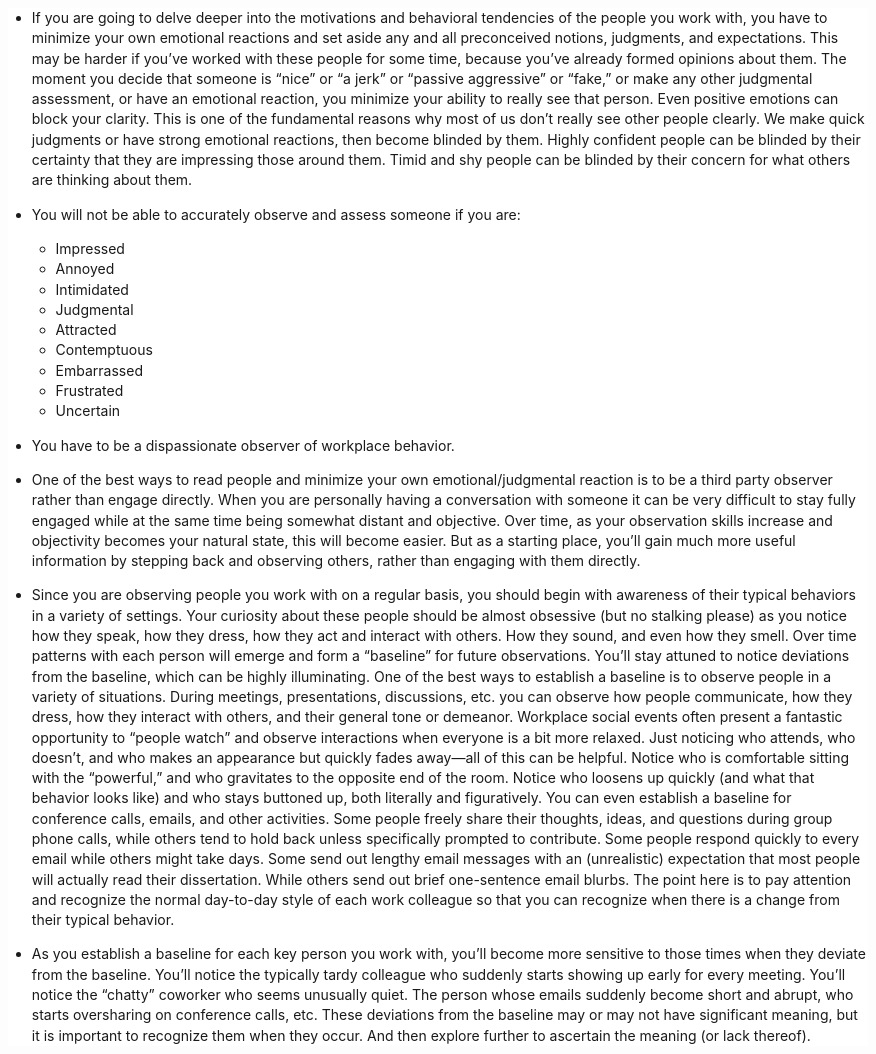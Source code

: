 - If you are going to delve deeper into the motivations and behavioral tendencies of the people you work with, you have to minimize your own emotional reactions and set aside any and all preconceived notions, judgments, and expectations. This may be harder if you’ve worked with these people for some time, because you’ve already formed opinions about them. The moment you decide that someone is “nice” or “a jerk” or “passive aggressive” or “fake,” or make any other judgmental assessment, or have an emotional reaction, you minimize your ability to really see that person. Even positive emotions can block your clarity. This is one of the fundamental reasons why most of us don’t really see other people clearly. We make quick judgments or have strong emotional reactions, then become blinded by them. Highly confident people can be blinded by their certainty that they are impressing those around them. Timid and shy people can be blinded by their concern for what others are thinking about them.

- You will not be able to accurately observe and assess someone if you are:
  - Impressed
  - Annoyed
  - Intimidated
  - Judgmental
  - Attracted
  - Contemptuous
  - Embarrassed
  - Frustrated
  - Uncertain

- You have to be a dispassionate observer of workplace behavior.

- One of the best ways to read people and minimize your own emotional/judgmental reaction is to be a third party observer rather than engage directly. When you are personally having a conversation with someone it can be very difficult to stay fully engaged while at the same time being somewhat distant and objective. Over time, as your observation skills increase and objectivity becomes your natural state, this will become easier. But as a starting place, you’ll gain much more useful information by stepping back and observing others, rather than engaging with them directly.

- Since you are observing people you work with on a regular basis, you should begin with awareness of their typical behaviors in a variety of settings. Your curiosity about these people should be almost obsessive (but no stalking please) as you notice how they speak, how they dress, how they act and interact with others. How they sound, and even how they smell. Over time patterns with each person will emerge and form a “baseline” for future observations. You’ll stay attuned to notice deviations from the baseline, which can be highly illuminating. One of the best ways to establish a baseline is to observe people in a variety of situations. During meetings, presentations, discussions, etc. you can observe how people communicate, how they dress, how they interact with others, and their general tone or demeanor. Workplace social events often present a fantastic opportunity to “people watch” and observe interactions when everyone is a bit more relaxed. Just noticing who attends, who doesn’t, and who makes an appearance but quickly fades away—all of this can be helpful. Notice who is comfortable sitting with the “powerful,” and who gravitates to the opposite end of the room. Notice who loosens up quickly (and what that behavior looks like) and who stays buttoned up, both literally and figuratively. You can even establish a baseline for conference calls, emails, and other activities. Some people freely share their thoughts, ideas, and questions during group phone calls, while others tend to hold back unless specifically prompted to contribute. Some people respond quickly to every email while others might take days. Some send out lengthy email messages with an (unrealistic) expectation that most people will actually read their dissertation. While others send out brief one-sentence email blurbs. The point here is to pay attention and recognize the normal day-to-day style of each work colleague so that you can recognize when there is a change from their typical behavior.

- As you establish a baseline for each key person you work with, you’ll become more sensitive to those times when they deviate from the baseline. You’ll notice the typically tardy colleague who suddenly starts showing up early for every meeting. You’ll notice the “chatty” coworker who seems unusually quiet. The person whose emails suddenly become short and abrupt, who starts oversharing on conference calls, etc. These deviations from the baseline may or may not have significant meaning, but it is important to recognize them when they occur. And then explore further to ascertain the meaning (or lack thereof).
